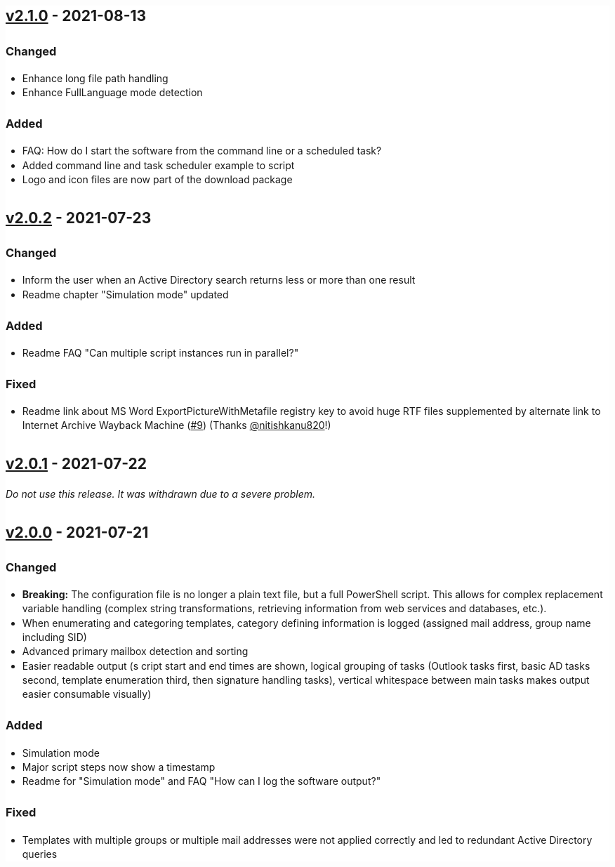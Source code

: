 
## <a href="https://github.com/Set-OutlookSignatures/Set-OutlookSignatures/releases/tag/v2.1.0" target="_blank">v2.1.0</a> - 2021-08-13
### Changed
- Enhance long file path handling
- Enhance FullLanguage mode detection
### Added
- FAQ: How do I start the software from the command line or a scheduled task?
- Added command line and task scheduler example to script
- Logo and icon files are now part of the download package


## <a href="https://github.com/Set-OutlookSignatures/Set-OutlookSignatures/releases/tag/v2.0.2" target="_blank">v2.0.2</a> - 2021-07-23
### Changed
- Inform the user when an Active Directory search returns less or more than one result
- Readme chapter "Simulation mode" updated
### Added
- Readme FAQ "Can multiple script instances run in parallel?"
### Fixed
- Readme link about MS Word ExportPictureWithMetafile registry key to avoid huge RTF files supplemented by alternate link to Internet Archive Wayback Machine (<a href="https://github.com/Set-OutlookSignatures/Set-OutlookSignatures/issues/9" target="_blank">#9</a>) (Thanks <a href="https://github.com/nitishkanu820" target="_blank">@nitishkanu820</a>!)


## <a href="https://github.com/Set-OutlookSignatures/Set-OutlookSignatures/releases/tag/v2.0.1" target="_blank">v2.0.1</a> - 2021-07-22
_Do not use this release. It was withdrawn due to a severe problem._


## <a href="https://github.com/Set-OutlookSignatures/Set-OutlookSignatures/releases/tag/v2.0.0" target="_blank">v2.0.0</a> - 2021-07-21
### Changed
- **Breaking:** The configuration file is no longer a plain text file, but a full PowerShell script. This allows for complex replacement variable handling (complex string transformations, retrieving information from web services and databases, etc.).
- When enumerating and categoring templates, category defining information is logged (assigned mail address, group name including SID)
- Advanced primary mailbox detection and sorting
- Easier readable output (s cript start and end times are shown, logical grouping of tasks (Outlook tasks first, basic AD tasks second, template enumeration third, then signature handling tasks), vertical whitespace between main tasks makes output easier consumable visually)
### Added
- Simulation mode
- Major script steps now show a timestamp
- Readme for "Simulation mode" and FAQ "How can I log the software output?"
### Fixed
- Templates with multiple groups or multiple mail addresses were not applied correctly and led to redundant Active Directory queries
